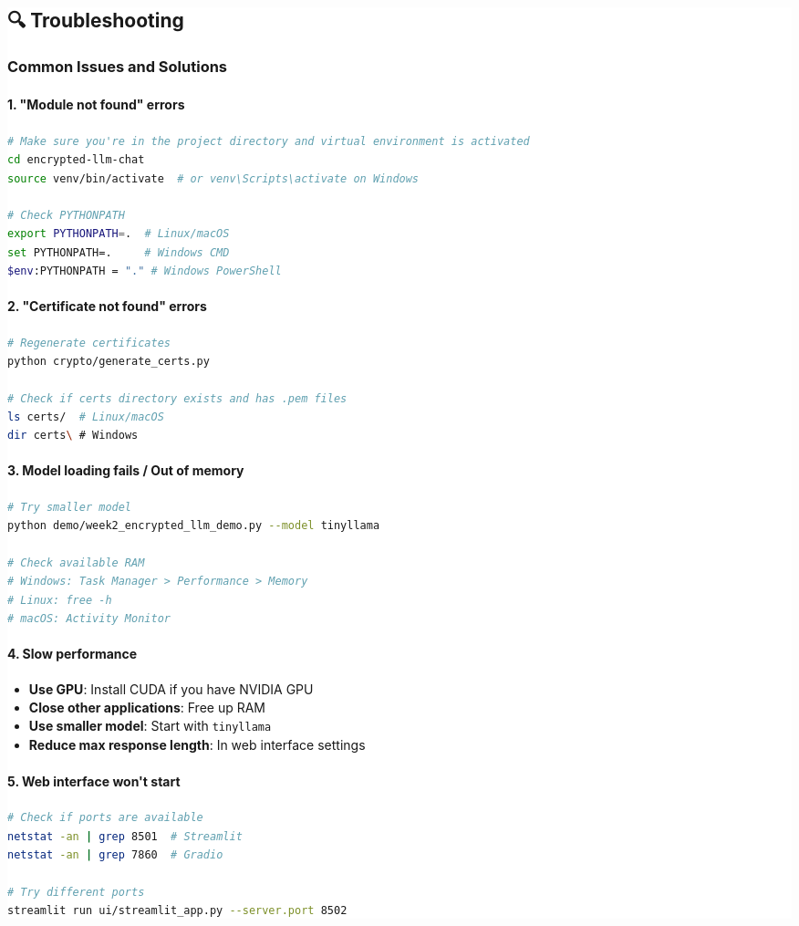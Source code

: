 ## 🔍 Troubleshooting

### Common Issues and Solutions

#### 1. "Module not found" errors
```bash
# Make sure you're in the project directory and virtual environment is activated
cd encrypted-llm-chat
source venv/bin/activate  # or venv\Scripts\activate on Windows

# Check PYTHONPATH
export PYTHONPATH=.  # Linux/macOS
set PYTHONPATH=.     # Windows CMD
$env:PYTHONPATH = "." # Windows PowerShell
```

#### 2. "Certificate not found" errors
```bash
# Regenerate certificates
python crypto/generate_certs.py

# Check if certs directory exists and has .pem files
ls certs/  # Linux/macOS
dir certs\ # Windows
```

#### 3. Model loading fails / Out of memory
```bash
# Try smaller model
python demo/week2_encrypted_llm_demo.py --model tinyllama

# Check available RAM
# Windows: Task Manager > Performance > Memory
# Linux: free -h
# macOS: Activity Monitor
```

#### 4. Slow performance
- **Use GPU**: Install CUDA if you have NVIDIA GPU
- **Close other applications**: Free up RAM
- **Use smaller model**: Start with `tinyllama`
- **Reduce max response length**: In web interface settings

#### 5. Web interface won't start
```bash
# Check if ports are available
netstat -an | grep 8501  # Streamlit
netstat -an | grep 7860  # Gradio

# Try different ports
streamlit run ui/streamlit_app.py --server.port 8502
```
